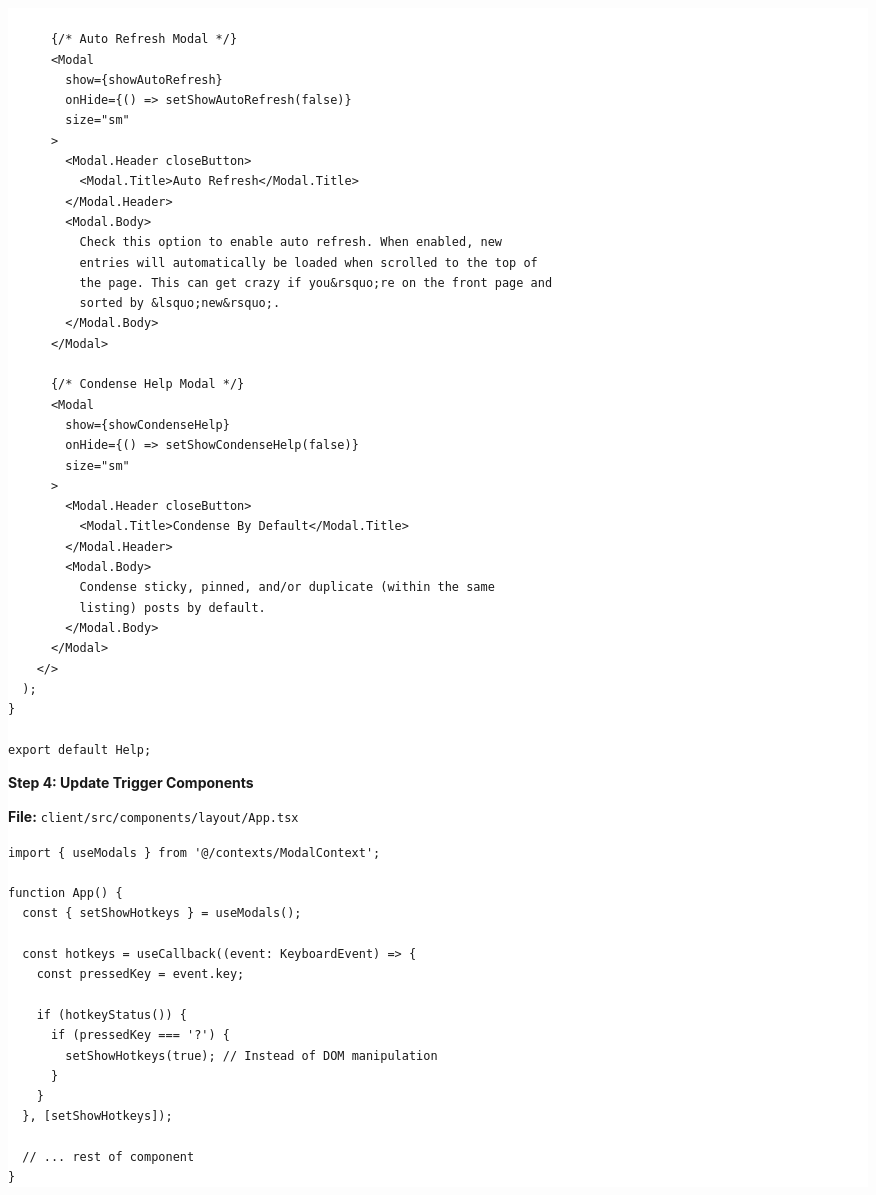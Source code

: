 ```tsx

      {/* Auto Refresh Modal */}
      <Modal
        show={showAutoRefresh}
        onHide={() => setShowAutoRefresh(false)}
        size="sm"
      >
        <Modal.Header closeButton>
          <Modal.Title>Auto Refresh</Modal.Title>
        </Modal.Header>
        <Modal.Body>
          Check this option to enable auto refresh. When enabled, new
          entries will automatically be loaded when scrolled to the top of
          the page. This can get crazy if you&rsquo;re on the front page and
          sorted by &lsquo;new&rsquo;.
        </Modal.Body>
      </Modal>

      {/* Condense Help Modal */}
      <Modal
        show={showCondenseHelp}
        onHide={() => setShowCondenseHelp(false)}
        size="sm"
      >
        <Modal.Header closeButton>
          <Modal.Title>Condense By Default</Modal.Title>
        </Modal.Header>
        <Modal.Body>
          Condense sticky, pinned, and/or duplicate (within the same
          listing) posts by default.
        </Modal.Body>
      </Modal>
    </>
  );
}

export default Help;
```

**Step 4: Update Trigger Components**

**File:** `client/src/components/layout/App.tsx`

```tsx
import { useModals } from '@/contexts/ModalContext';

function App() {
  const { setShowHotkeys } = useModals();

  const hotkeys = useCallback((event: KeyboardEvent) => {
    const pressedKey = event.key;

    if (hotkeyStatus()) {
      if (pressedKey === '?') {
        setShowHotkeys(true); // Instead of DOM manipulation
      }
    }
  }, [setShowHotkeys]);

  // ... rest of component
}
```

